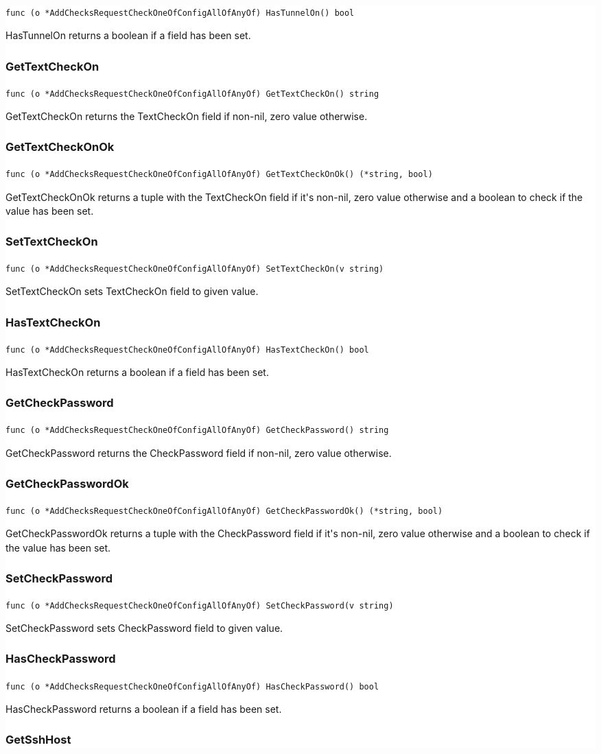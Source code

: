 `func (o *AddChecksRequestCheckOneOfConfigAllOfAnyOf) HasTunnelOn() bool`

HasTunnelOn returns a boolean if a field has been set.

### GetTextCheckOn

`func (o *AddChecksRequestCheckOneOfConfigAllOfAnyOf) GetTextCheckOn() string`

GetTextCheckOn returns the TextCheckOn field if non-nil, zero value otherwise.

### GetTextCheckOnOk

`func (o *AddChecksRequestCheckOneOfConfigAllOfAnyOf) GetTextCheckOnOk() (*string, bool)`

GetTextCheckOnOk returns a tuple with the TextCheckOn field if it's non-nil, zero value otherwise
and a boolean to check if the value has been set.

### SetTextCheckOn

`func (o *AddChecksRequestCheckOneOfConfigAllOfAnyOf) SetTextCheckOn(v string)`

SetTextCheckOn sets TextCheckOn field to given value.

### HasTextCheckOn

`func (o *AddChecksRequestCheckOneOfConfigAllOfAnyOf) HasTextCheckOn() bool`

HasTextCheckOn returns a boolean if a field has been set.

### GetCheckPassword

`func (o *AddChecksRequestCheckOneOfConfigAllOfAnyOf) GetCheckPassword() string`

GetCheckPassword returns the CheckPassword field if non-nil, zero value otherwise.

### GetCheckPasswordOk

`func (o *AddChecksRequestCheckOneOfConfigAllOfAnyOf) GetCheckPasswordOk() (*string, bool)`

GetCheckPasswordOk returns a tuple with the CheckPassword field if it's non-nil, zero value otherwise
and a boolean to check if the value has been set.

### SetCheckPassword

`func (o *AddChecksRequestCheckOneOfConfigAllOfAnyOf) SetCheckPassword(v string)`

SetCheckPassword sets CheckPassword field to given value.

### HasCheckPassword

`func (o *AddChecksRequestCheckOneOfConfigAllOfAnyOf) HasCheckPassword() bool`

HasCheckPassword returns a boolean if a field has been set.

### GetSshHost
